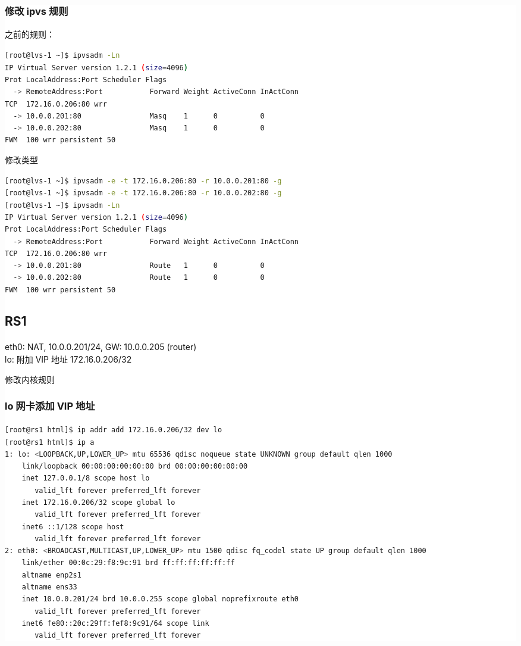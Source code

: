 ### 修改 ipvs 规则  
之前的规则：  
```bash  
[root@lvs-1 ~]$ ipvsadm -Ln  
IP Virtual Server version 1.2.1 (size=4096)  
Prot LocalAddress:Port Scheduler Flags  
  -> RemoteAddress:Port           Forward Weight ActiveConn InActConn  
TCP  172.16.0.206:80 wrr  
  -> 10.0.0.201:80                Masq    1      0          0  
  -> 10.0.0.202:80                Masq    1      0          0  
FWM  100 wrr persistent 50  
```  
  
修改类型  
```bash  
[root@lvs-1 ~]$ ipvsadm -e -t 172.16.0.206:80 -r 10.0.0.201:80 -g  
[root@lvs-1 ~]$ ipvsadm -e -t 172.16.0.206:80 -r 10.0.0.202:80 -g  
[root@lvs-1 ~]$ ipvsadm -Ln  
IP Virtual Server version 1.2.1 (size=4096)  
Prot LocalAddress:Port Scheduler Flags  
  -> RemoteAddress:Port           Forward Weight ActiveConn InActConn  
TCP  172.16.0.206:80 wrr  
  -> 10.0.0.201:80                Route   1      0          0  
  -> 10.0.0.202:80                Route   1      0          0  
FWM  100 wrr persistent 50  
```  
  
## RS1  
eth0: NAT, 10.0.0.201/24, GW: 10.0.0.205 (router)  
lo: 附加 VIP 地址 172.16.0.206/32  
  
修改内核规则  
  
### lo 网卡添加 VIP 地址  
```bash  
[root@rs1 html]$ ip addr add 172.16.0.206/32 dev lo  
[root@rs1 html]$ ip a  
1: lo: <LOOPBACK,UP,LOWER_UP> mtu 65536 qdisc noqueue state UNKNOWN group default qlen 1000  
    link/loopback 00:00:00:00:00:00 brd 00:00:00:00:00:00  
    inet 127.0.0.1/8 scope host lo  
       valid_lft forever preferred_lft forever  
    inet 172.16.0.206/32 scope global lo  
       valid_lft forever preferred_lft forever  
    inet6 ::1/128 scope host  
       valid_lft forever preferred_lft forever  
2: eth0: <BROADCAST,MULTICAST,UP,LOWER_UP> mtu 1500 qdisc fq_codel state UP group default qlen 1000  
    link/ether 00:0c:29:f8:9c:91 brd ff:ff:ff:ff:ff:ff  
    altname enp2s1  
    altname ens33  
    inet 10.0.0.201/24 brd 10.0.0.255 scope global noprefixroute eth0  
       valid_lft forever preferred_lft forever  
    inet6 fe80::20c:29ff:fef8:9c91/64 scope link  
       valid_lft forever preferred_lft forever  
```  
  